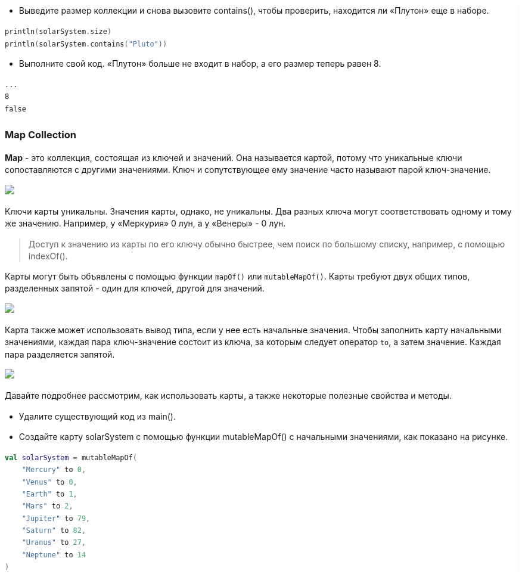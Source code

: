 - Выведите размер коллекции и снова вызовите contains(), чтобы проверить, находится ли «Плутон» еще в наборе.

```kt
println(solarSystem.size)
println(solarSystem.contains("Pluto"))
```

- Выполните свой код. «Плутон» больше не входит в набор, а его размер теперь равен 8.

```
...
8
false
```

### Map Collection

**Map** - это коллекция, состоящая из ключей и значений. Она называется картой, потому что уникальные ключи сопоставляются с другими значениями. Ключ и сопутствующее ему значение часто называют парой ключ-значение.

![](https://developer.android.com/static/codelabs/basic-android-kotlin-compose-collections/img/8571494fb4a106b6_856.png)

Ключи карты уникальны. Значения карты, однако, не уникальны. Два разных ключа могут соответствовать одному и тому же значению. Например, у «Меркурия» 0 лун, а у «Венеры» - 0 лун.

> Доступ к значению из карты по его ключу обычно быстрее, чем поиск по большому списку, например, с помощью indexOf().

Карты могут быть объявлены с помощью функции ```mapOf()``` или ```mutableMapOf()```. Карты требуют двух общих типов, разделенных запятой - один для ключей, другой для значений.

![](https://developer.android.com/static/codelabs/basic-android-kotlin-compose-collections/img/affc23a0e1f2b223_856.png)

Карта также может использовать вывод типа, если у нее есть начальные значения. Чтобы заполнить карту начальными значениями, каждая пара ключ-значение состоит из ключа, за которым следует оператор ```to```, а затем значение. Каждая пара разделяется запятой.

![](https://developer.android.com/static/codelabs/basic-android-kotlin-compose-collections/img/2ed99c3391c74ec4_856.png)

Давайте подробнее рассмотрим, как использовать карты, а также некоторые полезные свойства и методы.

- Удалите существующий код из main().

- Создайте карту solarSystem с помощью функции mutableMapOf() с начальными значениями, как показано на рисунке.

```kt
val solarSystem = mutableMapOf(
    "Mercury" to 0,
    "Venus" to 0,
    "Earth" to 1,
    "Mars" to 2,
    "Jupiter" to 79,
    "Saturn" to 82,
    "Uranus" to 27,
    "Neptune" to 14
)
```
